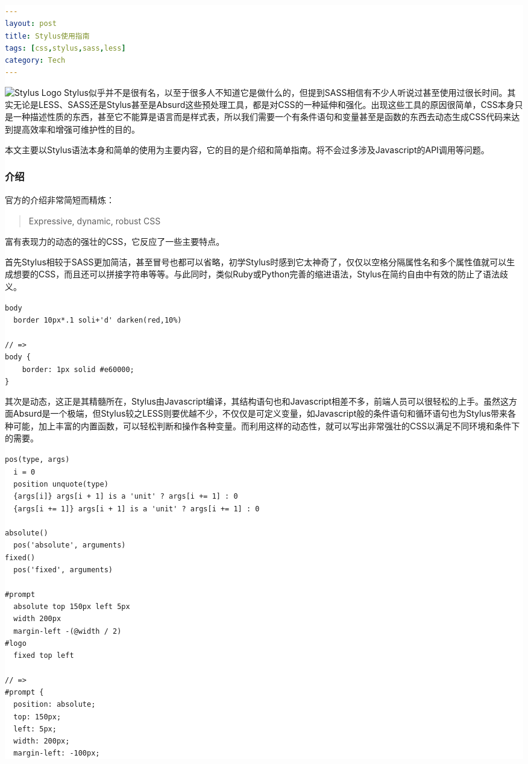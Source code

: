 ```yaml
---
layout: post
title: Stylus使用指南
tags: [css,stylus,sass,less]
category: Tech
---
```


![Stylus Logo](http://learnboost.github.io/stylus/assets/stylus.png)
Stylus似乎并不是很有名，以至于很多人不知道它是做什么的，但提到SASS相信有不少人听说过甚至使用过很长时间。其实无论是LESS、SASS还是Stylus甚至是Absurd这些预处理工具，都是对CSS的一种延伸和强化。出现这些工具的原因很简单，CSS本身只是一种描述性质的东西，甚至它不能算是语言而是样式表，所以我们需要一个有条件语句和变量甚至是函数的东西去动态生成CSS代码来达到提高效率和增强可维护性的目的。

本文主要以Stylus语法本身和简单的使用为主要内容，它的目的是介绍和简单指南。将不会过多涉及Javascript的API调用等问题。

### 介绍 ###

官方的介绍非常简短而精炼：

>Expressive, dynamic, robust CSS


富有表现力的动态的强壮的CSS，它反应了一些主要特点。

首先Stylus相较于SASS更加简洁，甚至冒号也都可以省略，初学Stylus时感到它太神奇了，仅仅以空格分隔属性名和多个属性值就可以生成想要的CSS，而且还可以拼接字符串等等。与此同时，类似Ruby或Python完善的缩进语法，Stylus在简约自由中有效的防止了语法歧义。

```
body
  border 10px*.1 soli+'d' darken(red,10%)

// =>
body {
    border: 1px solid #e60000;
}
```

其次是动态，这正是其精髓所在，Stylus由Javascript编译，其结构语句也和Javascript相差不多，前端人员可以很轻松的上手。虽然这方面Absurd是一个极端，但Stylus较之LESS则要优越不少，不仅仅是可定义变量，如Javascript般的条件语句和循环语句也为Stylus带来各种可能，加上丰富的内置函数，可以轻松判断和操作各种变量。而利用这样的动态性，就可以写出非常强壮的CSS以满足不同环境和条件下的需要。

```
pos(type, args)
  i = 0
  position unquote(type)
  {args[i]} args[i + 1] is a 'unit' ? args[i += 1] : 0
  {args[i += 1]} args[i + 1] is a 'unit' ? args[i += 1] : 0

absolute()
  pos('absolute', arguments)
fixed()
  pos('fixed', arguments)

#prompt
  absolute top 150px left 5px
  width 200px
  margin-left -(@width / 2)
#logo
  fixed top left

// =>
#prompt {
  position: absolute;
  top: 150px;
  left: 5px;
  width: 200px;
  margin-left: -100px;
```